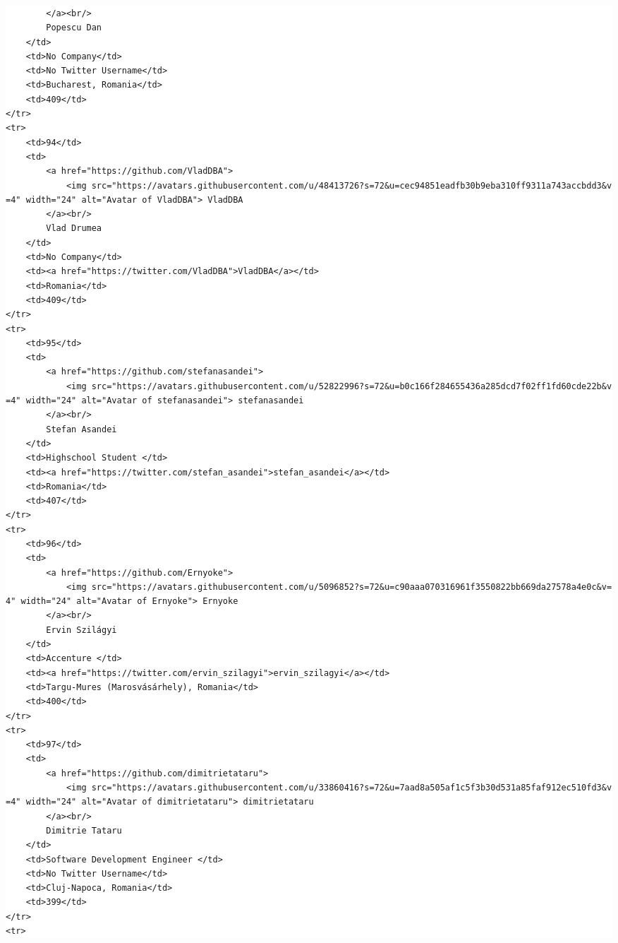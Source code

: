 			</a><br/>
			Popescu Dan
		</td>
		<td>No Company</td>
		<td>No Twitter Username</td>
		<td>Bucharest, Romania</td>
		<td>409</td>
	</tr>
	<tr>
		<td>94</td>
		<td>
			<a href="https://github.com/VladDBA">
				<img src="https://avatars.githubusercontent.com/u/48413726?s=72&u=cec94851eadfb30b9eba310ff9311a743accbdd3&v=4" width="24" alt="Avatar of VladDBA"> VladDBA
			</a><br/>
			Vlad Drumea
		</td>
		<td>No Company</td>
		<td><a href="https://twitter.com/VladDBA">VladDBA</a></td>
		<td>Romania</td>
		<td>409</td>
	</tr>
	<tr>
		<td>95</td>
		<td>
			<a href="https://github.com/stefanasandei">
				<img src="https://avatars.githubusercontent.com/u/52822996?s=72&u=b0c166f284655436a285dcd7f02ff1fd60cde22b&v=4" width="24" alt="Avatar of stefanasandei"> stefanasandei
			</a><br/>
			Stefan Asandei
		</td>
		<td>Highschool Student </td>
		<td><a href="https://twitter.com/stefan_asandei">stefan_asandei</a></td>
		<td>Romania</td>
		<td>407</td>
	</tr>
	<tr>
		<td>96</td>
		<td>
			<a href="https://github.com/Ernyoke">
				<img src="https://avatars.githubusercontent.com/u/5096852?s=72&u=c90aaa070316961f3550822bb669da27578a4e0c&v=4" width="24" alt="Avatar of Ernyoke"> Ernyoke
			</a><br/>
			Ervin Szilágyi
		</td>
		<td>Accenture </td>
		<td><a href="https://twitter.com/ervin_szilagyi">ervin_szilagyi</a></td>
		<td>Targu-Mures (Marosvásárhely), Romania</td>
		<td>400</td>
	</tr>
	<tr>
		<td>97</td>
		<td>
			<a href="https://github.com/dimitrietataru">
				<img src="https://avatars.githubusercontent.com/u/33860416?s=72&u=7aad8a505af1c5f3b30d531a85faf912ec510fd3&v=4" width="24" alt="Avatar of dimitrietataru"> dimitrietataru
			</a><br/>
			Dimitrie Tataru
		</td>
		<td>Software Development Engineer </td>
		<td>No Twitter Username</td>
		<td>Cluj-Napoca, Romania</td>
		<td>399</td>
	</tr>
	<tr>